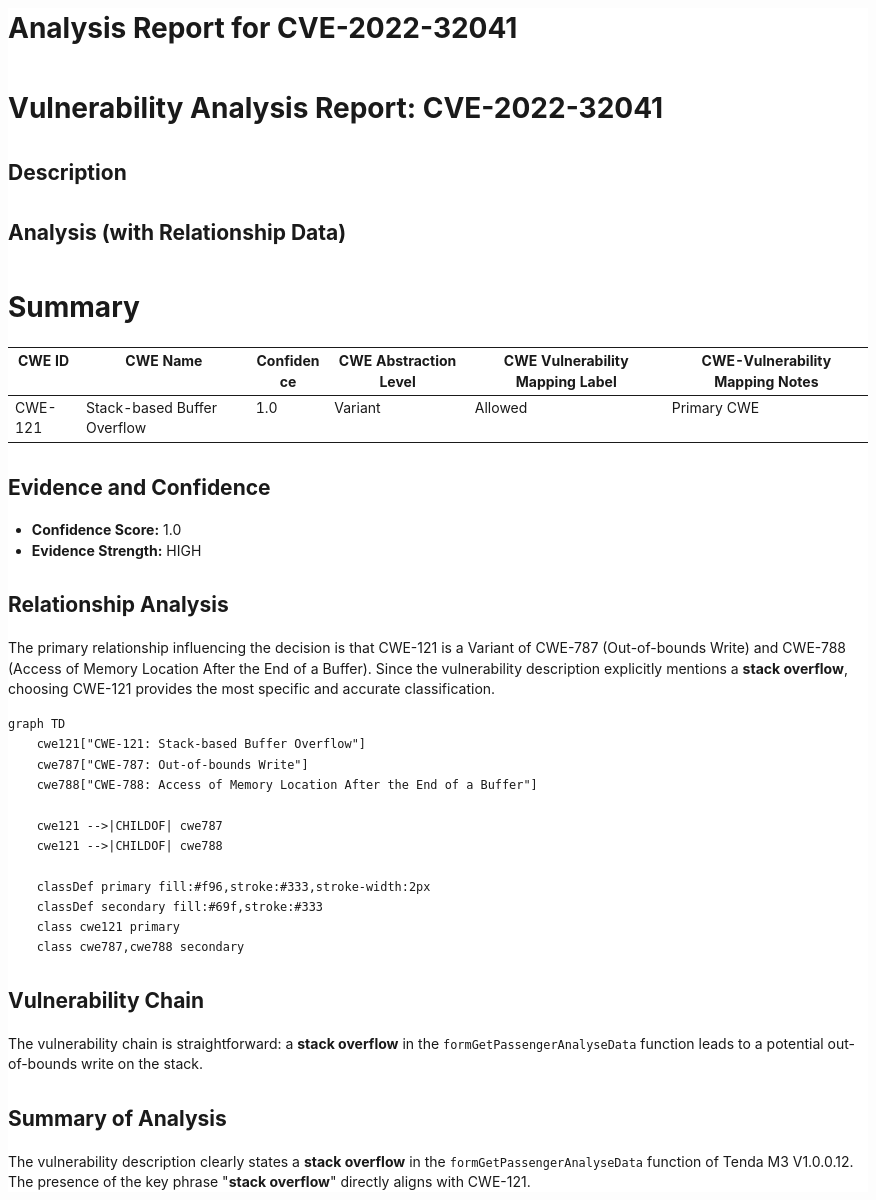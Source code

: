 # Analysis Report for CVE-2022-32041

# Vulnerability Analysis Report: CVE-2022-32041

## Description



## Analysis (with Relationship Data)

# Summary
| CWE ID | CWE Name | Confidence | CWE Abstraction Level | CWE Vulnerability Mapping Label | CWE-Vulnerability Mapping Notes |
|---|---|---|---|---|---|
| CWE-121 | Stack-based Buffer Overflow | 1.0 | Variant | Allowed | Primary CWE |

## Evidence and Confidence

*   **Confidence Score:** 1.0
*   **Evidence Strength:** HIGH

## Relationship Analysis
The primary relationship influencing the decision is that CWE-121 is a Variant of CWE-787 (Out-of-bounds Write) and CWE-788 (Access of Memory Location After the End of a Buffer). Since the vulnerability description explicitly mentions a **stack overflow**, choosing CWE-121 provides the most specific and accurate classification.

```mermaid
graph TD
    cwe121["CWE-121: Stack-based Buffer Overflow"]
    cwe787["CWE-787: Out-of-bounds Write"]
    cwe788["CWE-788: Access of Memory Location After the End of a Buffer"]

    cwe121 -->|CHILDOF| cwe787
    cwe121 -->|CHILDOF| cwe788

    classDef primary fill:#f96,stroke:#333,stroke-width:2px
    classDef secondary fill:#69f,stroke:#333
    class cwe121 primary
    class cwe787,cwe788 secondary
```

## Vulnerability Chain
The vulnerability chain is straightforward: a **stack overflow** in the `formGetPassengerAnalyseData` function leads to a potential out-of-bounds write on the stack.

## Summary of Analysis
The vulnerability description clearly states a **stack overflow** in the `formGetPassengerAnalyseData` function of Tenda M3 V1.0.0.12. The presence of the key phrase "**stack overflow**" directly aligns with CWE-121.
